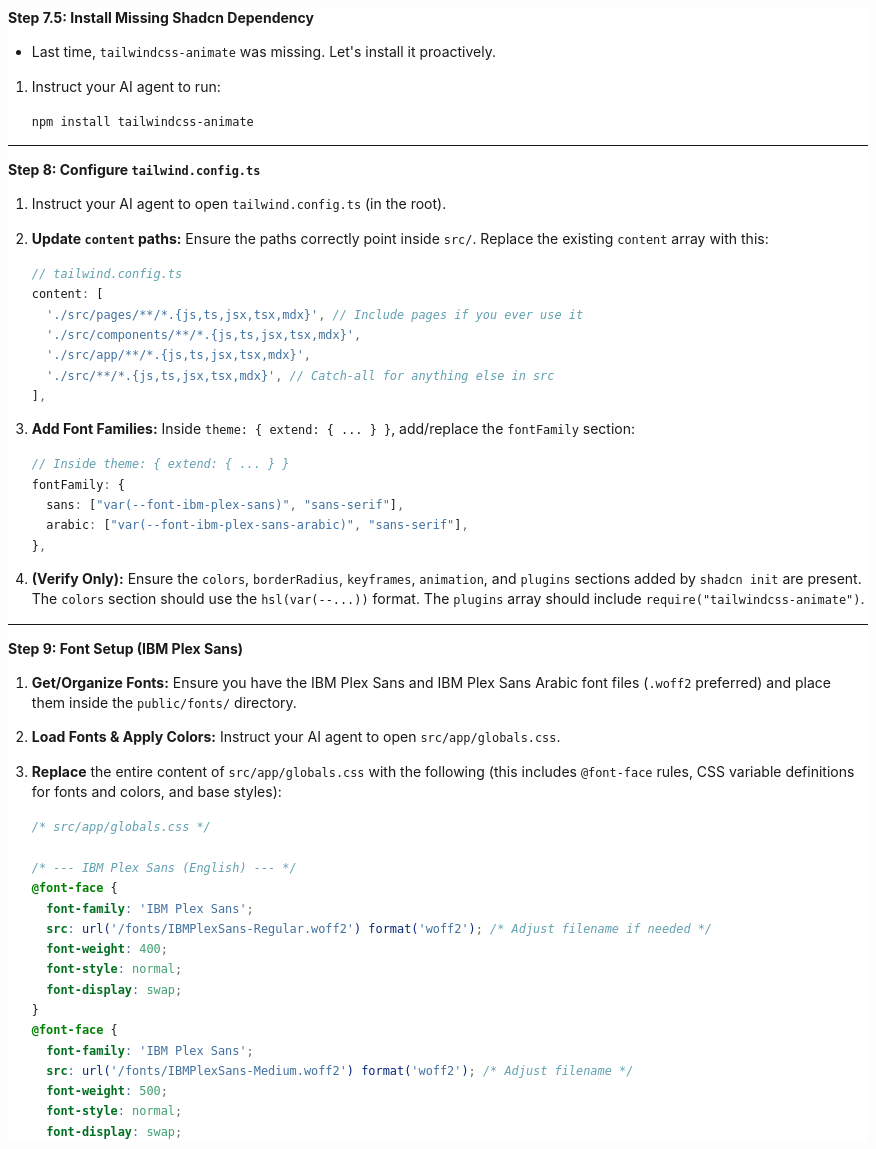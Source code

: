 
**Step 7.5: Install Missing Shadcn Dependency**

* Last time, `tailwindcss-animate` was missing. Let's install it proactively.

1.  Instruct your AI agent to run:
    ```bash
    npm install tailwindcss-animate
    ```

---

**Step 8: Configure `tailwind.config.ts`**

1.  Instruct your AI agent to open `tailwind.config.ts` (in the root).
2.  **Update `content` paths:** Ensure the paths correctly point inside `src/`. Replace the existing `content` array with this:

    ```typescript
    // tailwind.config.ts
    content: [
      './src/pages/**/*.{js,ts,jsx,tsx,mdx}', // Include pages if you ever use it
      './src/components/**/*.{js,ts,jsx,tsx,mdx}',
      './src/app/**/*.{js,ts,jsx,tsx,mdx}',
      './src/**/*.{js,ts,jsx,tsx,mdx}', // Catch-all for anything else in src
    ],
    ```

3.  **Add Font Families:** Inside `theme: { extend: { ... } }`, add/replace the `fontFamily` section:

    ```typescript
    // Inside theme: { extend: { ... } }
    fontFamily: {
      sans: ["var(--font-ibm-plex-sans)", "sans-serif"],
      arabic: ["var(--font-ibm-plex-sans-arabic)", "sans-serif"],
    },
    ```

4.  **(Verify Only):** Ensure the `colors`, `borderRadius`, `keyframes`, `animation`, and `plugins` sections added by `shadcn init` are present. The `colors` section should use the `hsl(var(--...))` format. The `plugins` array should include `require("tailwindcss-animate")`.

---

**Step 9: Font Setup (IBM Plex Sans)**

1.  **Get/Organize Fonts:** Ensure you have the IBM Plex Sans and IBM Plex Sans Arabic font files (`.woff2` preferred) and place them inside the `public/fonts/` directory.
2.  **Load Fonts & Apply Colors:** Instruct your AI agent to open `src/app/globals.css`.
3.  **Replace** the entire content of `src/app/globals.css` with the following (this includes `@font-face` rules, CSS variable definitions for fonts and colors, and base styles):

    ```css
    /* src/app/globals.css */

    /* --- IBM Plex Sans (English) --- */
    @font-face {
      font-family: 'IBM Plex Sans';
      src: url('/fonts/IBMPlexSans-Regular.woff2') format('woff2'); /* Adjust filename if needed */
      font-weight: 400;
      font-style: normal;
      font-display: swap;
    }
    @font-face {
      font-family: 'IBM Plex Sans';
      src: url('/fonts/IBMPlexSans-Medium.woff2') format('woff2'); /* Adjust filename */
      font-weight: 500;
      font-style: normal;
      font-display: swap;